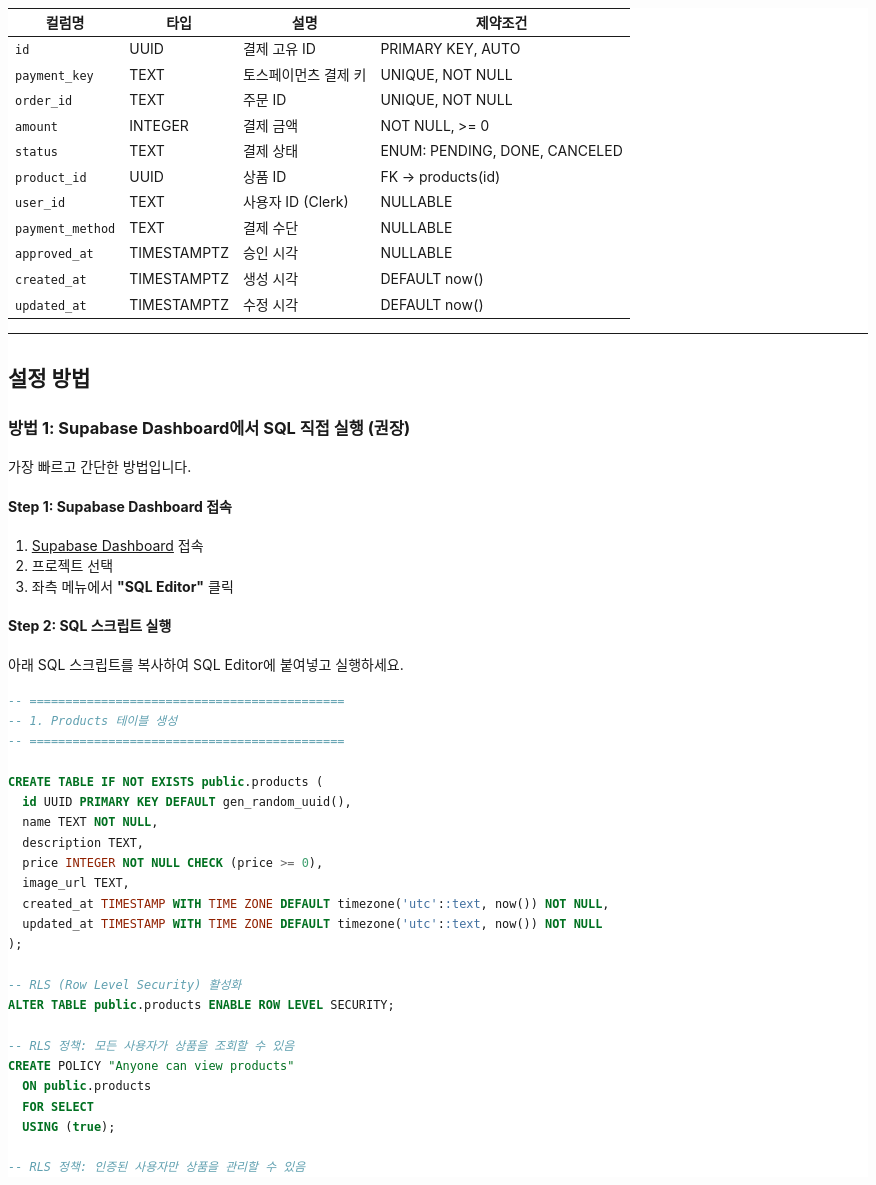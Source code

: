 | 컬럼명 | 타입 | 설명 | 제약조건 |
|--------|------|------|----------|
| `id` | UUID | 결제 고유 ID | PRIMARY KEY, AUTO |
| `payment_key` | TEXT | 토스페이먼츠 결제 키 | UNIQUE, NOT NULL |
| `order_id` | TEXT | 주문 ID | UNIQUE, NOT NULL |
| `amount` | INTEGER | 결제 금액 | NOT NULL, >= 0 |
| `status` | TEXT | 결제 상태 | ENUM: PENDING, DONE, CANCELED |
| `product_id` | UUID | 상품 ID | FK → products(id) |
| `user_id` | TEXT | 사용자 ID (Clerk) | NULLABLE |
| `payment_method` | TEXT | 결제 수단 | NULLABLE |
| `approved_at` | TIMESTAMPTZ | 승인 시각 | NULLABLE |
| `created_at` | TIMESTAMPTZ | 생성 시각 | DEFAULT now() |
| `updated_at` | TIMESTAMPTZ | 수정 시각 | DEFAULT now() |

---

## 설정 방법

### 방법 1: Supabase Dashboard에서 SQL 직접 실행 (권장)

가장 빠르고 간단한 방법입니다.

#### Step 1: Supabase Dashboard 접속

1. [Supabase Dashboard](https://supabase.com/dashboard) 접속
2. 프로젝트 선택
3. 좌측 메뉴에서 **"SQL Editor"** 클릭

#### Step 2: SQL 스크립트 실행

아래 SQL 스크립트를 복사하여 SQL Editor에 붙여넣고 실행하세요.

```sql
-- ============================================
-- 1. Products 테이블 생성
-- ============================================

CREATE TABLE IF NOT EXISTS public.products (
  id UUID PRIMARY KEY DEFAULT gen_random_uuid(),
  name TEXT NOT NULL,
  description TEXT,
  price INTEGER NOT NULL CHECK (price >= 0),
  image_url TEXT,
  created_at TIMESTAMP WITH TIME ZONE DEFAULT timezone('utc'::text, now()) NOT NULL,
  updated_at TIMESTAMP WITH TIME ZONE DEFAULT timezone('utc'::text, now()) NOT NULL
);

-- RLS (Row Level Security) 활성화
ALTER TABLE public.products ENABLE ROW LEVEL SECURITY;

-- RLS 정책: 모든 사용자가 상품을 조회할 수 있음
CREATE POLICY "Anyone can view products"
  ON public.products
  FOR SELECT
  USING (true);

-- RLS 정책: 인증된 사용자만 상품을 관리할 수 있음
```